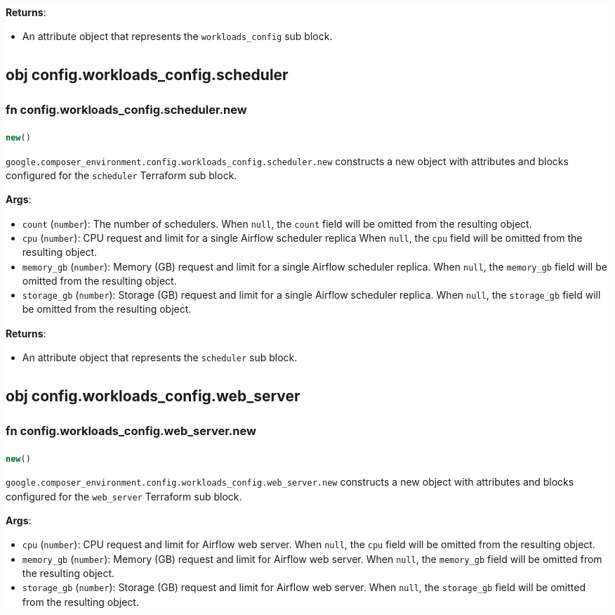 **Returns**:
  - An attribute object that represents the `workloads_config` sub block.


## obj config.workloads_config.scheduler



### fn config.workloads_config.scheduler.new

```ts
new()
```


`google.composer_environment.config.workloads_config.scheduler.new` constructs a new object with attributes and blocks configured for the `scheduler`
Terraform sub block.



**Args**:
  - `count` (`number`): The number of schedulers. When `null`, the `count` field will be omitted from the resulting object.
  - `cpu` (`number`): CPU request and limit for a single Airflow scheduler replica When `null`, the `cpu` field will be omitted from the resulting object.
  - `memory_gb` (`number`): Memory (GB) request and limit for a single Airflow scheduler replica. When `null`, the `memory_gb` field will be omitted from the resulting object.
  - `storage_gb` (`number`): Storage (GB) request and limit for a single Airflow scheduler replica. When `null`, the `storage_gb` field will be omitted from the resulting object.

**Returns**:
  - An attribute object that represents the `scheduler` sub block.


## obj config.workloads_config.web_server



### fn config.workloads_config.web_server.new

```ts
new()
```


`google.composer_environment.config.workloads_config.web_server.new` constructs a new object with attributes and blocks configured for the `web_server`
Terraform sub block.



**Args**:
  - `cpu` (`number`): CPU request and limit for Airflow web server. When `null`, the `cpu` field will be omitted from the resulting object.
  - `memory_gb` (`number`): Memory (GB) request and limit for Airflow web server. When `null`, the `memory_gb` field will be omitted from the resulting object.
  - `storage_gb` (`number`): Storage (GB) request and limit for Airflow web server. When `null`, the `storage_gb` field will be omitted from the resulting object.
